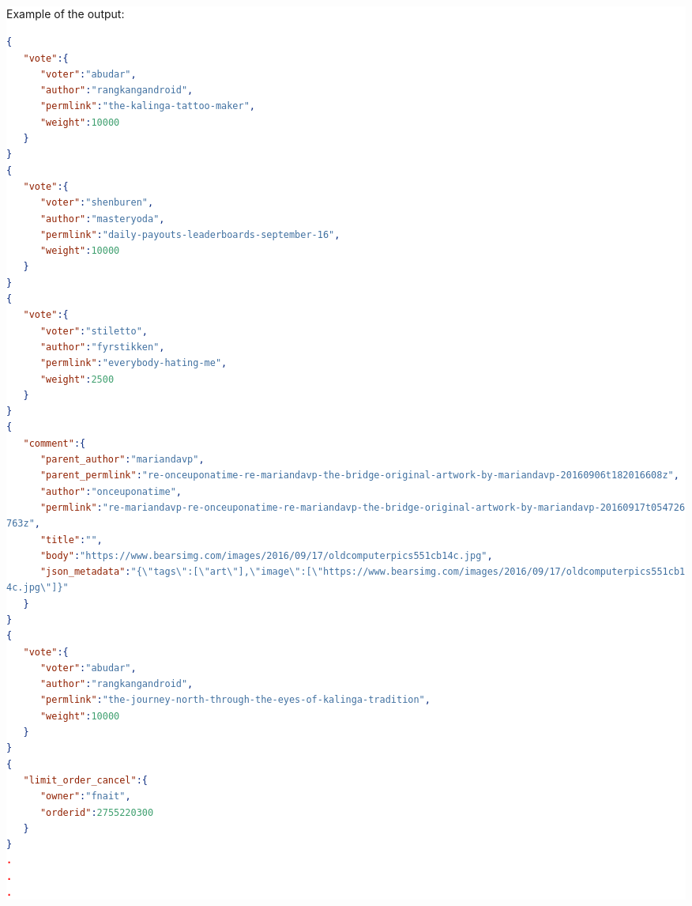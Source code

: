 Example of the output:

```json
{
   "vote":{
      "voter":"abudar",
      "author":"rangkangandroid",
      "permlink":"the-kalinga-tattoo-maker",
      "weight":10000
   }
}
{
   "vote":{
      "voter":"shenburen",
      "author":"masteryoda",
      "permlink":"daily-payouts-leaderboards-september-16",
      "weight":10000
   }
}
{
   "vote":{
      "voter":"stiletto",
      "author":"fyrstikken",
      "permlink":"everybody-hating-me",
      "weight":2500
   }
}
{
   "comment":{
      "parent_author":"mariandavp",
      "parent_permlink":"re-onceuponatime-re-mariandavp-the-bridge-original-artwork-by-mariandavp-20160906t182016608z",
      "author":"onceuponatime",
      "permlink":"re-mariandavp-re-onceuponatime-re-mariandavp-the-bridge-original-artwork-by-mariandavp-20160917t054726763z",
      "title":"",
      "body":"https://www.bearsimg.com/images/2016/09/17/oldcomputerpics551cb14c.jpg",
      "json_metadata":"{\"tags\":[\"art\"],\"image\":[\"https://www.bearsimg.com/images/2016/09/17/oldcomputerpics551cb14c.jpg\"]}"
   }
}
{
   "vote":{
      "voter":"abudar",
      "author":"rangkangandroid",
      "permlink":"the-journey-north-through-the-eyes-of-kalinga-tradition",
      "weight":10000
   }
}
{
   "limit_order_cancel":{
      "owner":"fnait",
      "orderid":2755220300
   }
}
.
.
.
```
